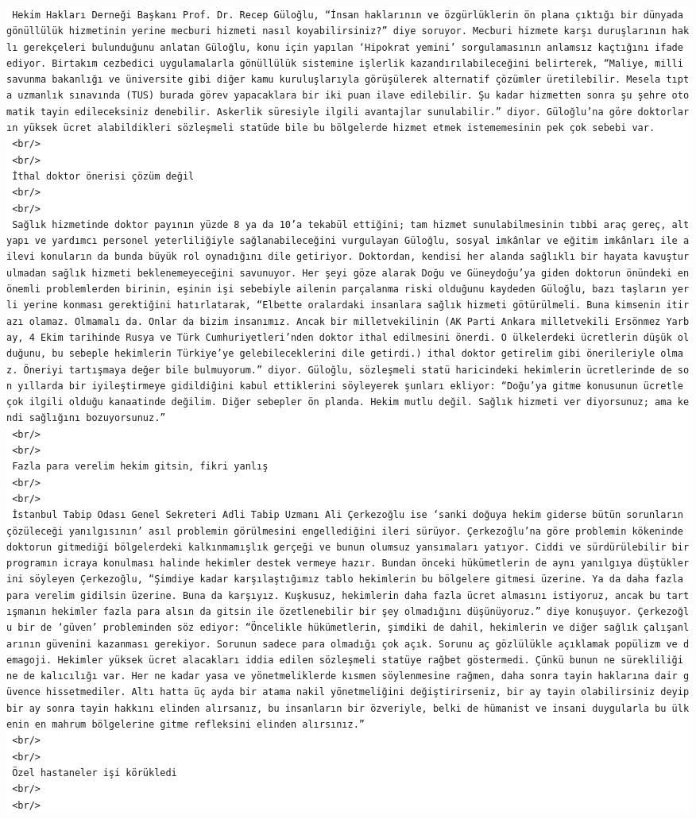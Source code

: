      Hekim Hakları Derneği Başkanı Prof. Dr. Recep Güloğlu, “İnsan haklarının ve özgürlüklerin ön plana çıktığı bir dünyada gönüllülük hizmetinin yerine mecburi hizmeti nasıl koyabilirsiniz?” diye soruyor. Mecburi hizmete karşı duruşlarının haklı gerekçeleri bulunduğunu anlatan Güloğlu, konu için yapılan ‘Hipokrat yemini’ sorgulamasının anlamsız kaçtığını ifade ediyor. Birtakım cezbedici uygulamalarla gönüllülük sistemine işlerlik kazandırılabileceğini belirterek, “Maliye, milli savunma bakanlığı ve üniversite gibi diğer kamu kuruluşlarıyla görüşülerek alternatif çözümler üretilebilir. Mesela tıpta uzmanlık sınavında (TUS) burada görev yapacaklara bir iki puan ilave edilebilir. Şu kadar hizmetten sonra şu şehre otomatik tayin edileceksiniz denebilir. Askerlik süresiyle ilgili avantajlar sunulabilir.” diyor. Güloğlu’na göre doktorların yüksek ücret alabildikleri sözleşmeli statüde bile bu bölgelerde hizmet etmek istememesinin pek çok sebebi var.
     <br/>
     <br/>
     İthal doktor önerisi çözüm değil
     <br/>
     <br/>
     Sağlık hizmetinde doktor payının yüzde 8 ya da 10’a tekabül ettiğini; tam hizmet sunulabilmesinin tıbbi araç gereç, altyapı ve yardımcı personel yeterliliğiyle sağlanabileceğini vurgulayan Güloğlu, sosyal imkânlar ve eğitim imkânları ile ailevi konuların da bunda büyük rol oynadığını dile getiriyor. Doktordan, kendisi her alanda sağlıklı bir hayata kavuşturulmadan sağlık hizmeti beklenemeyeceğini savunuyor. Her şeyi göze alarak Doğu ve Güneydoğu’ya giden doktorun önündeki en önemli problemlerden birinin, eşinin işi sebebiyle ailenin parçalanma riski olduğunu kaydeden Güloğlu, bazı taşların yerli yerine konması gerektiğini hatırlatarak, “Elbette oralardaki insanlara sağlık hizmeti götürülmeli. Buna kimsenin itirazı olamaz. Olmamalı da. Onlar da bizim insanımız. Ancak bir milletvekilinin (AK Parti Ankara milletvekili Ersönmez Yarbay, 4 Ekim tarihinde Rusya ve Türk Cumhuriyetleri’nden doktor ithal edilmesini önerdi. O ülkelerdeki ücretlerin düşük olduğunu, bu sebeple hekimlerin Türkiye’ye gelebileceklerini dile getirdi.) ithal doktor getirelim gibi önerileriyle olmaz. Öneriyi tartışmaya değer bile bulmuyorum.” diyor. Güloğlu, sözleşmeli statü haricindeki hekimlerin ücretlerinde de son yıllarda bir iyileştirmeye gidildiğini kabul ettiklerini söyleyerek şunları ekliyor: “Doğu’ya gitme konusunun ücretle çok ilgili olduğu kanaatinde değilim. Diğer sebepler ön planda. Hekim mutlu değil. Sağlık hizmeti ver diyorsunuz; ama kendi sağlığını bozuyorsunuz.”
     <br/>
     <br/>
     Fazla para verelim hekim gitsin, fikri yanlış
     <br/>
     <br/>
     İstanbul Tabip Odası Genel Sekreteri Adli Tabip Uzmanı Ali Çerkezoğlu ise ‘sanki doğuya hekim giderse bütün sorunların çözüleceği yanılgısının’ asıl problemin görülmesini engellediğini ileri sürüyor. Çerkezoğlu’na göre problemin kökeninde doktorun gitmediği bölgelerdeki kalkınmamışlık gerçeği ve bunun olumsuz yansımaları yatıyor. Ciddi ve sürdürülebilir bir programın icraya konulması halinde hekimler destek vermeye hazır. Bundan önceki hükümetlerin de aynı yanılgıya düştüklerini söyleyen Çerkezoğlu, “Şimdiye kadar karşılaştığımız tablo hekimlerin bu bölgelere gitmesi üzerine. Ya da daha fazla para verelim gidilsin üzerine. Buna da karşıyız. Kuşkusuz, hekimlerin daha fazla ücret almasını istiyoruz, ancak bu tartışmanın hekimler fazla para alsın da gitsin ile özetlenebilir bir şey olmadığını düşünüyoruz.” diye konuşuyor. Çerkezoğlu bir de ‘güven’ probleminden söz ediyor: “Öncelikle hükümetlerin, şimdiki de dahil, hekimlerin ve diğer sağlık çalışanlarının güvenini kazanması gerekiyor. Sorunun sadece para olmadığı çok açık. Sorunu aç gözlülükle açıklamak popülizm ve demagoji. Hekimler yüksek ücret alacakları iddia edilen sözleşmeli statüye rağbet göstermedi. Çünkü bunun ne sürekliliği ne de kalıcılığı var. Her ne kadar yasa ve yönetmeliklerde kısmen söylenmesine rağmen, daha sonra tayin haklarına dair güvence hissetmediler. Altı hatta üç ayda bir atama nakil yönetmeliğini değiştirirseniz, bir ay tayin olabilirsiniz deyip bir ay sonra tayin hakkını elinden alırsanız, bu insanların bir özveriyle, belki de hümanist ve insani duygularla bu ülkenin en mahrum bölgelerine gitme refleksini elinden alırsınız.”
     <br/>
     <br/>
     Özel hastaneler işi körükledi
     <br/>
     <br/>